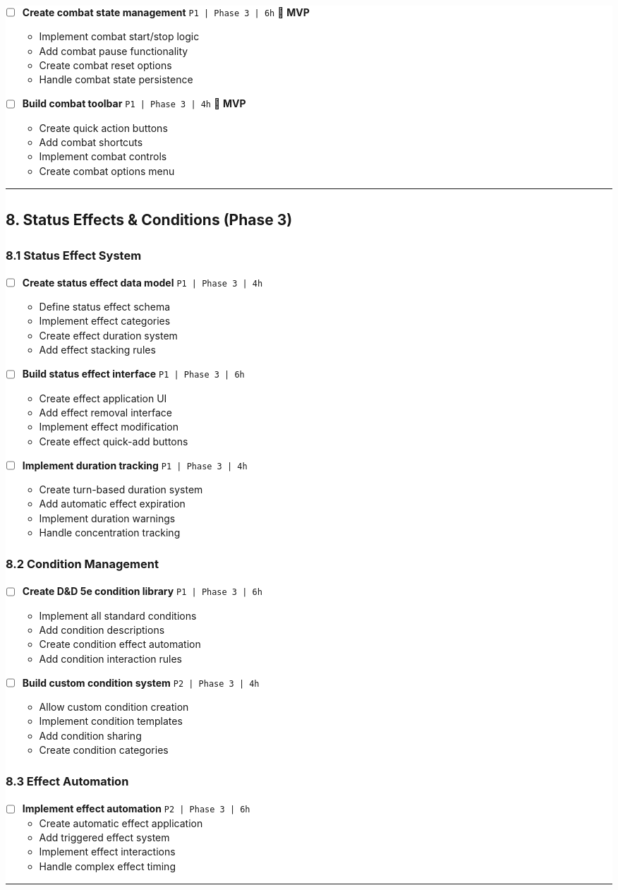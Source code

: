 - [ ] **Create combat state management** `P1 | Phase 3 | 6h` 🎯 **MVP**
  - Implement combat start/stop logic
  - Add combat pause functionality
  - Create combat reset options
  - Handle combat state persistence

- [ ] **Build combat toolbar** `P1 | Phase 3 | 4h` 🎯 **MVP**
  - Create quick action buttons
  - Add combat shortcuts
  - Implement combat controls
  - Create combat options menu

---

## 8. Status Effects & Conditions (Phase 3)

### 8.1 Status Effect System

- [ ] **Create status effect data model** `P1 | Phase 3 | 4h`
  - Define status effect schema
  - Implement effect categories
  - Create effect duration system
  - Add effect stacking rules

- [ ] **Build status effect interface** `P1 | Phase 3 | 6h`
  - Create effect application UI
  - Add effect removal interface
  - Implement effect modification
  - Create effect quick-add buttons

- [ ] **Implement duration tracking** `P1 | Phase 3 | 4h`
  - Create turn-based duration system
  - Add automatic effect expiration
  - Implement duration warnings
  - Handle concentration tracking

### 8.2 Condition Management

- [ ] **Create D&D 5e condition library** `P1 | Phase 3 | 6h`
  - Implement all standard conditions
  - Add condition descriptions
  - Create condition effect automation
  - Add condition interaction rules

- [ ] **Build custom condition system** `P2 | Phase 3 | 4h`
  - Allow custom condition creation
  - Implement condition templates
  - Add condition sharing
  - Create condition categories

### 8.3 Effect Automation

- [ ] **Implement effect automation** `P2 | Phase 3 | 6h`
  - Create automatic effect application
  - Add triggered effect system
  - Implement effect interactions
  - Handle complex effect timing

---